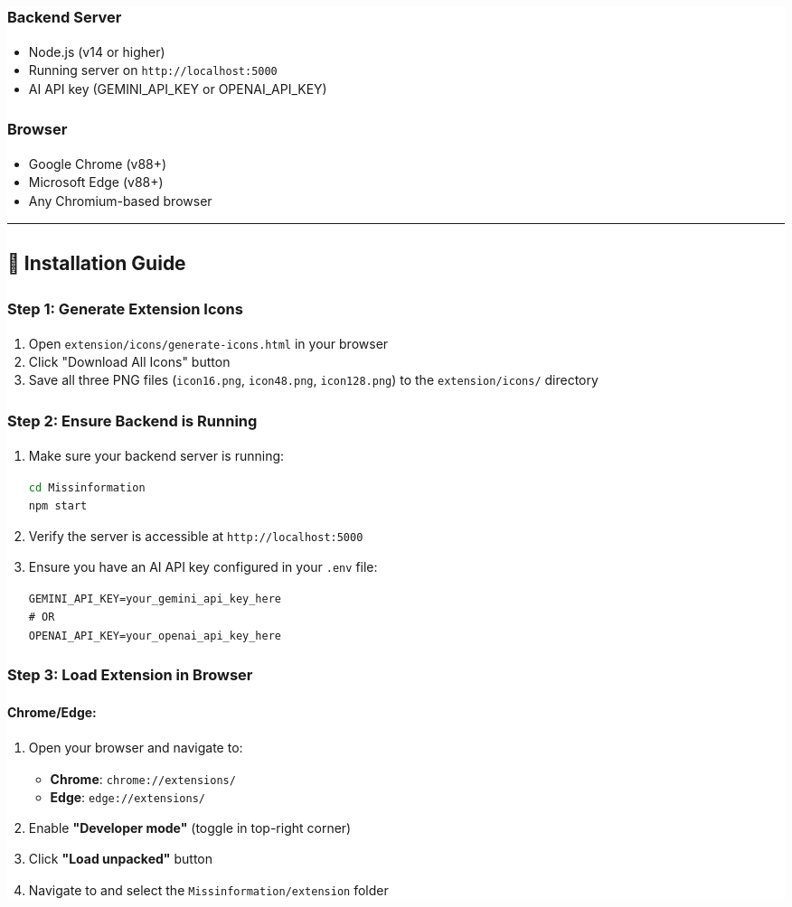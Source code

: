 ### Backend Server

- Node.js (v14 or higher)
- Running server on `http://localhost:5000`
- AI API key (GEMINI_API_KEY or OPENAI_API_KEY)

### Browser

- Google Chrome (v88+)
- Microsoft Edge (v88+)
- Any Chromium-based browser

---

## 🚀 Installation Guide

### Step 1: Generate Extension Icons

1. Open `extension/icons/generate-icons.html` in your browser
2. Click "Download All Icons" button
3. Save all three PNG files (`icon16.png`, `icon48.png`, `icon128.png`) to the `extension/icons/` directory

### Step 2: Ensure Backend is Running

1. Make sure your backend server is running:

   ```bash
   cd Missinformation
   npm start
   ```

2. Verify the server is accessible at `http://localhost:5000`

3. Ensure you have an AI API key configured in your `.env` file:
   ```env
   GEMINI_API_KEY=your_gemini_api_key_here
   # OR
   OPENAI_API_KEY=your_openai_api_key_here
   ```

### Step 3: Load Extension in Browser

#### Chrome/Edge:

1. Open your browser and navigate to:

   - **Chrome**: `chrome://extensions/`
   - **Edge**: `edge://extensions/`

2. Enable **"Developer mode"** (toggle in top-right corner)

3. Click **"Load unpacked"** button

4. Navigate to and select the `Missinformation/extension` folder
